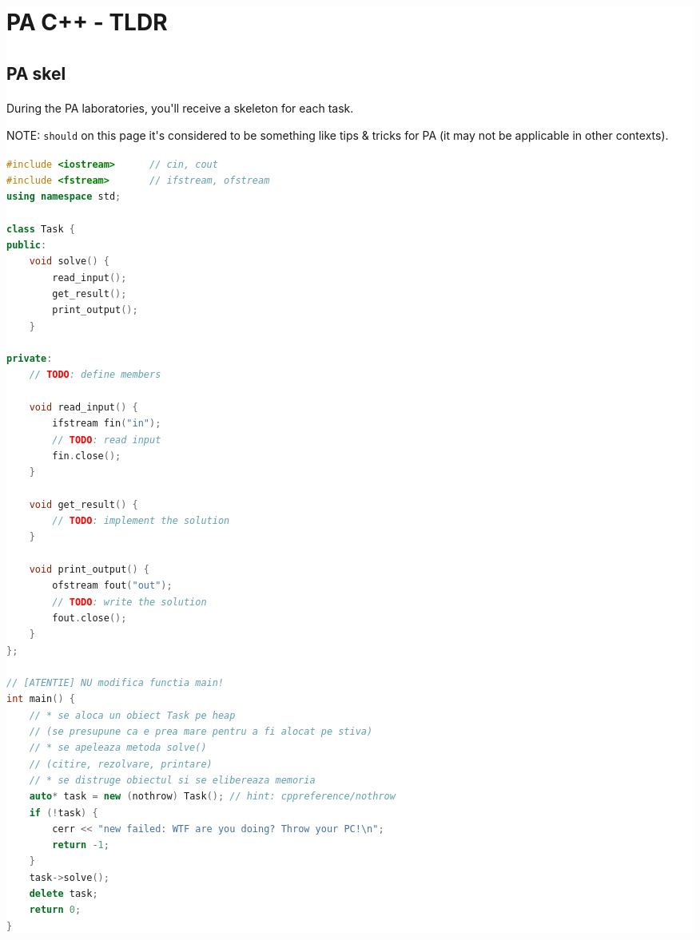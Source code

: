 # PA C++ - TLDR

## PA skel
During the PA laboratories, you'll receive a skeleton for each task.

NOTE: `should` on this page it's considered to be something like tips & tricks for PA (it may not be applicable in other contexts).

```cpp
#include <iostream>      // cin, cout
#include <fstream>       // ifstream, ofstream
using namespace std;

class Task {
public:
    void solve() {
        read_input();
        get_result();
        print_output();
    }

private:
    // TODO: define members

    void read_input() {
        ifstream fin("in");
        // TODO: read input
        fin.close();
    }

    void get_result() {
        // TODO: implement the solution
    }

    void print_output() {
        ofstream fout("out");
        // TODO: write the solution
        fout.close();
    }
};

// [ATENTIE] NU modifica functia main!
int main() {
    // * se aloca un obiect Task pe heap
    // (se presupune ca e prea mare pentru a fi alocat pe stiva)
    // * se apeleaza metoda solve()
    // (citire, rezolvare, printare)
    // * se distruge obiectul si se elibereaza memoria
    auto* task = new (nothrow) Task(); // hint: cppreference/nothrow
    if (!task) {
        cerr << "new failed: WTF are you doing? Throw your PC!\n";
        return -1;
    }
    task->solve();
    delete task;
    return 0;
}
```
